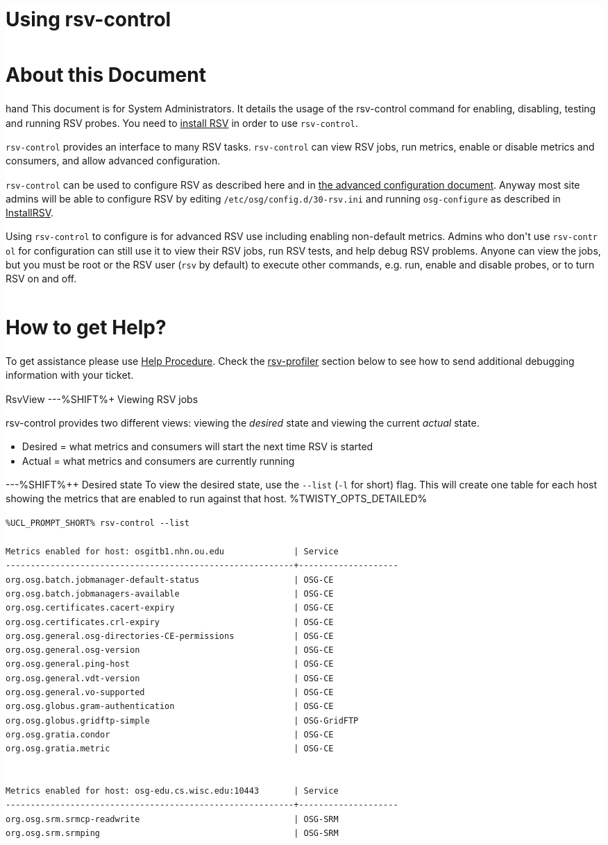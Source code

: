 Using rsv-control
=================

<span class="twiki-macro DOC_STATUS_TABLE"></span> <span class="twiki-macro TOC"></span>

About this Document
===================

<span class="twiki-macro ICON">hand</span> This document is for System Administrators. It details the usage of the rsv-control command for enabling, disabling, testing and running RSV probes. You need to [install RSV](InstallRSV) in order to use `rsv-control`.

`rsv-control` provides an interface to many RSV tasks. `rsv-control` can view RSV jobs, run metrics, enable or disable metrics and consumers, and allow advanced configuration.

<span class="twiki-macro WARNING"></span> `rsv-control` can be used to configure RSV as described here and in [the advanced configuration document](ConfigureRsv). Anyway most site admins will be able to configure RSV by editing `/etc/osg/config.d/30-rsv.ini` and running `osg-configure` as described in [InstallRSV](InstallRSV#Configuration).

Using `rsv-control` to configure is for advanced RSV use including enabling non-default metrics. Admins who don't use `rsv-control` for configuration can still use it to view their RSV jobs, run RSV tests, and help debug RSV problems. Anyone can view the jobs, but you must be root or the RSV user (`rsv` by default) to execute other commands, e.g. run, enable and disable probes, or to turn RSV on and off.

How to get Help?
================

To get assistance please use [Help Procedure](HelpProcedure). Check the [rsv-profiler](#RsvProfiler) section below to see how to send additional debugging information with your ticket.

<span class="twiki-macro STARTINCLUDE"></span>

<span class="twiki-macro STARTSECTION">RsvView</span> ---%SHIFT%+ Viewing RSV jobs

rsv-control provides two different views: viewing the *desired* state and viewing the current *actual* state.

-   Desired = what metrics and consumers will start the next time RSV is started
-   Actual = what metrics and consumers are currently running

---%SHIFT%++ Desired state To view the desired state, use the `--list` (`-l` for short) flag. This will create one table for each host showing the metrics that are enabled to run against that host. <span class="twiki-macro TWISTY">%TWISTY\_OPTS\_DETAILED%</span>

``` screen
%UCL_PROMPT_SHORT% rsv-control --list

Metrics enabled for host: osgitb1.nhn.ou.edu              | Service
----------------------------------------------------------+--------------------
org.osg.batch.jobmanager-default-status                   | OSG-CE
org.osg.batch.jobmanagers-available                       | OSG-CE
org.osg.certificates.cacert-expiry                        | OSG-CE
org.osg.certificates.crl-expiry                           | OSG-CE
org.osg.general.osg-directories-CE-permissions            | OSG-CE
org.osg.general.osg-version                               | OSG-CE
org.osg.general.ping-host                                 | OSG-CE
org.osg.general.vdt-version                               | OSG-CE
org.osg.general.vo-supported                              | OSG-CE
org.osg.globus.gram-authentication                        | OSG-CE
org.osg.globus.gridftp-simple                             | OSG-GridFTP
org.osg.gratia.condor                                     | OSG-CE
org.osg.gratia.metric                                     | OSG-CE


Metrics enabled for host: osg-edu.cs.wisc.edu:10443       | Service
----------------------------------------------------------+--------------------
org.osg.srm.srmcp-readwrite                               | OSG-SRM
org.osg.srm.srmping                                       | OSG-SRM
```